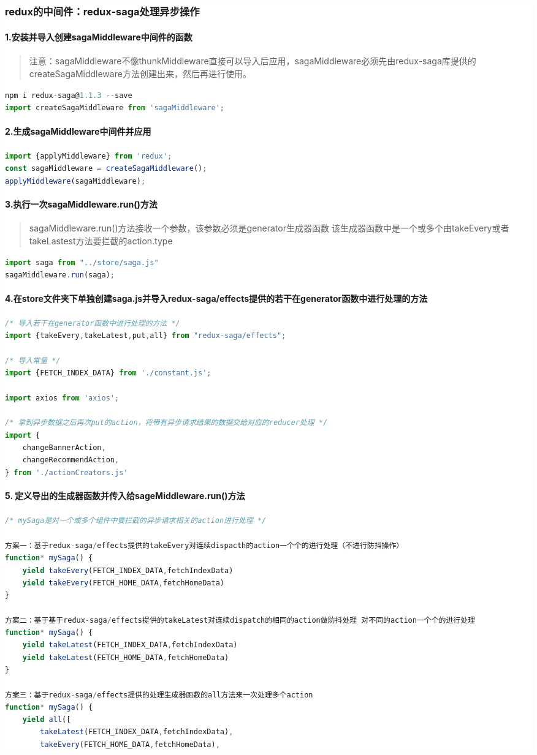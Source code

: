 ### redux的中间件：redux-saga处理异步操作

#### 1.安装并导入创建sagaMiddleware中间件的函数
> 注意：sagaMiddleware不像thunkMiddleware直接可以导入后应用，sagaMiddleware必须先由redux-saga库提供的createSagaMiddleware方法创建出来，然后再进行使用。
```js
npm i redux-saga@1.1.3 --save
import createSagaMiddleware from 'sagaMiddleware';
```

#### 2.生成sagaMiddleware中间件并应用
```js
import {applyMiddleware} from 'redux';
const sagaMiddleware = createSagaMiddleware();
applyMiddleware(sagaMiddleware);

```

#### 3.执行一次sagaMiddleware.run()方法
> sagaMiddleware.run()方法接收一个参数，该参数必须是generator生成器函数
> 该生成器函数中是一个或多个由takeEvery或者takeLastest方法要拦截的action.type
```js
import saga from "../store/saga.js"
sagaMiddleware.run(saga);
```
#### 4.在store文件夹下单独创建saga.js并导入redux-saga/effects提供的若干在generator函数中进行处理的方法
```js
/* 导入若干在generator函数中进行处理的方法 */
import {takeEvery,takeLatest,put,all} from "redux-saga/effects";

/* 导入常量 */
import {FETCH_INDEX_DATA} from './constant.js';

import axios from 'axios';

/* 拿到异步数据之后再次put的action，将带有异步请求结果的数据交给对应的reducer处理 */
import {
	changeBannerAction,
	changeRecommendAction,
} from './actionCreators.js'

```
#### 5. 定义导出的生成器函数并传入给sageMiddleware.run()方法
```js
/* mySaga是对一个或多个组件中要拦截的异步请求相关的action进行处理 */

方案一：基于redux-saga/effects提供的takeEvery对连续dispacth的action一个个的进行处理（不进行防抖操作）
function* mySaga() {
	yield takeEvery(FETCH_INDEX_DATA,fetchIndexData)
	yield takeEvery(FETCH_HOME_DATA,fetchHomeData)
}

方案二：基于基于redux-saga/effects提供的takeLatest对连续dispatch的相同的action做防抖处理 对不同的action一个个的进行处理
function* mySaga() {
	yield takeLatest(FETCH_INDEX_DATA,fetchIndexData)
	yield takeLatest(FETCH_HOME_DATA,fetchHomeData)
}

方案三：基于redux-saga/effects提供的处理生成器函数的all方法来一次处理多个action
function* mySaga() {
	yield all([
		takeLatest(FETCH_INDEX_DATA,fetchIndexData),
		takeEvery(FETCH_HOME_DATA,fetchHomeData),
```